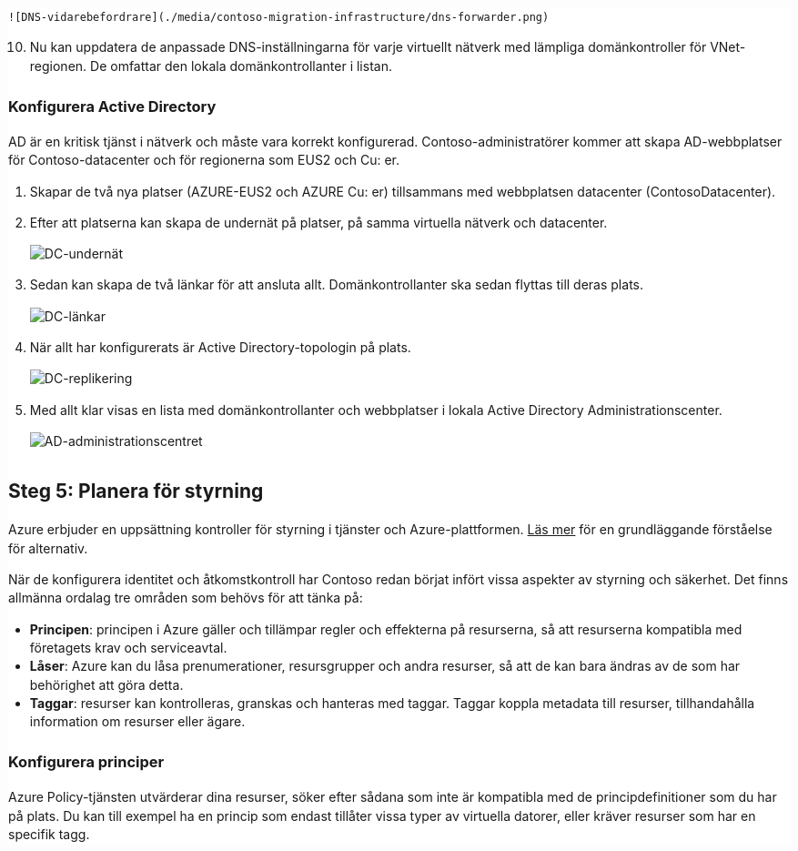     ![DNS-vidarebefordrare](./media/contoso-migration-infrastructure/dns-forwarder.png)

10. Nu kan uppdatera de anpassade DNS-inställningarna för varje virtuellt nätverk med lämpliga domänkontroller för VNet-regionen. De omfattar den lokala domänkontrollanter i listan.

### <a name="set-up-active-directory"></a>Konfigurera Active Directory

AD är en kritisk tjänst i nätverk och måste vara korrekt konfigurerad. Contoso-administratörer kommer att skapa AD-webbplatser för Contoso-datacenter och för regionerna som EUS2 och Cu: er.  

1. Skapar de två nya platser (AZURE-EUS2 och AZURE Cu: er) tillsammans med webbplatsen datacenter (ContosoDatacenter).
2. Efter att platserna kan skapa de undernät på platser, på samma virtuella nätverk och datacenter.

    ![DC-undernät](./media/contoso-migration-infrastructure/dc-subnets.png)

3. Sedan kan skapa de två länkar för att ansluta allt. Domänkontrollanter ska sedan flyttas till deras plats.

    ![DC-länkar](./media/contoso-migration-infrastructure/dc-links.png)

4. När allt har konfigurerats är Active Directory-topologin på plats.
    
    ![DC-replikering](./media/contoso-migration-infrastructure/ad-resolution.png)

5. Med allt klar visas en lista med domänkontrollanter och webbplatser i lokala Active Directory Administrationscenter.

    ![AD-administrationscentret](./media/contoso-migration-infrastructure/ad-center.png)

## <a name="step-5-plan-for-governance"></a>Steg 5: Planera för styrning

Azure erbjuder en uppsättning kontroller för styrning i tjänster och Azure-plattformen. [Läs mer](https://docs.microsoft.com/azure/security/governance-in-azure) för en grundläggande förståelse för alternativ.

När de konfigurera identitet och åtkomstkontroll har Contoso redan börjat infört vissa aspekter av styrning och säkerhet. Det finns allmänna ordalag tre områden som behövs för att tänka på:

- **Principen**: principen i Azure gäller och tillämpar regler och effekterna på resurserna, så att resurserna kompatibla med företagets krav och serviceavtal.
- **Låser**: Azure kan du låsa prenumerationer, resursgrupper och andra resurser, så att de kan bara ändras av de som har behörighet att göra detta.
- **Taggar**: resurser kan kontrolleras, granskas och hanteras med taggar. Taggar koppla metadata till resurser, tillhandahålla information om resurser eller ägare.

### <a name="set-up-policies"></a>Konfigurera principer

Azure Policy-tjänsten utvärderar dina resurser, söker efter sådana som inte är kompatibla med de principdefinitioner som du har på plats. Du kan till exempel ha en princip som endast tillåter vissa typer av virtuella datorer, eller kräver resurser som har en specifik tagg. 

